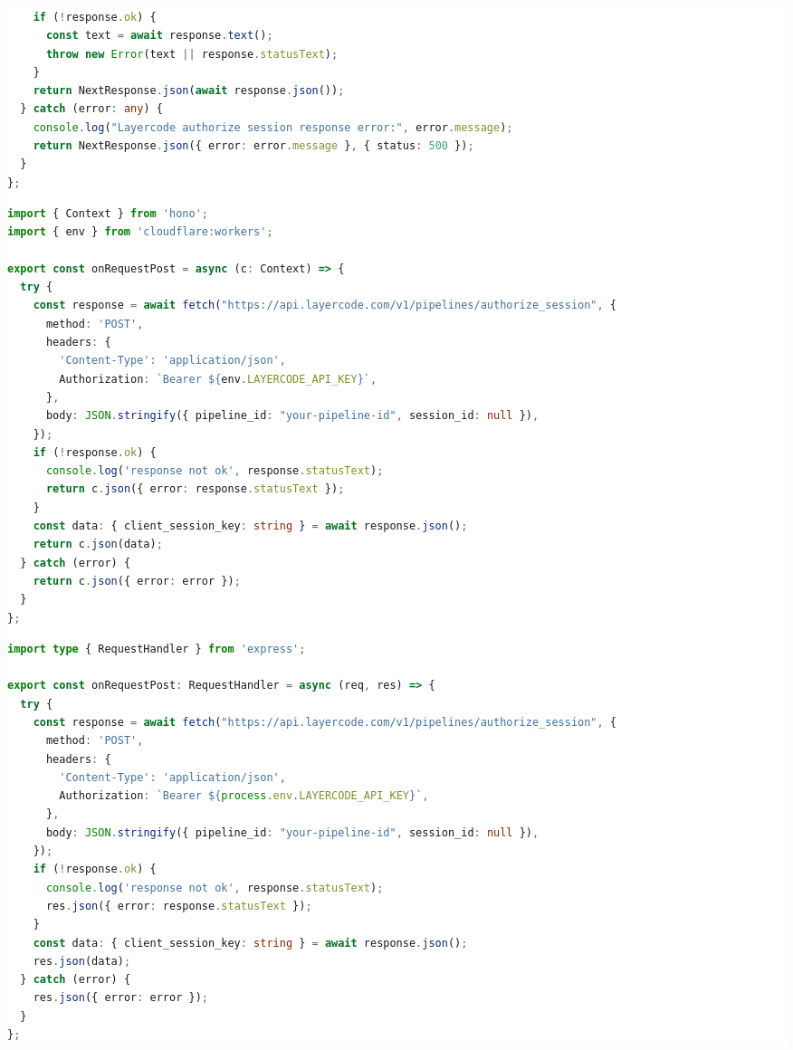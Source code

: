   ```ts Next.js app/api/authorize/route.ts
      if (!response.ok) {
        const text = await response.text();
        throw new Error(text || response.statusText);
      }
      return NextResponse.json(await response.json());
    } catch (error: any) {
      console.log("Layercode authorize session response error:", error.message);
      return NextResponse.json({ error: error.message }, { status: 500 });
    }
  };
  ```

  ```ts Hono
  import { Context } from 'hono';
  import { env } from 'cloudflare:workers';

  export const onRequestPost = async (c: Context) => {
    try {
      const response = await fetch("https://api.layercode.com/v1/pipelines/authorize_session", {
        method: 'POST',
        headers: {
          'Content-Type': 'application/json',
          Authorization: `Bearer ${env.LAYERCODE_API_KEY}`,
        },
        body: JSON.stringify({ pipeline_id: "your-pipeline-id", session_id: null }),
      });
      if (!response.ok) {
        console.log('response not ok', response.statusText);
        return c.json({ error: response.statusText });
      }
      const data: { client_session_key: string } = await response.json();
      return c.json(data);
    } catch (error) {
      return c.json({ error: error });
    }
  };
  ```

  ```ts ExpressJS
  import type { RequestHandler } from 'express';

  export const onRequestPost: RequestHandler = async (req, res) => {
    try {
      const response = await fetch("https://api.layercode.com/v1/pipelines/authorize_session", {
        method: 'POST',
        headers: {
          'Content-Type': 'application/json',
          Authorization: `Bearer ${process.env.LAYERCODE_API_KEY}`,
        },
        body: JSON.stringify({ pipeline_id: "your-pipeline-id", session_id: null }),
      });
      if (!response.ok) {
        console.log('response not ok', response.statusText);
        res.json({ error: response.statusText });
      }
      const data: { client_session_key: string } = await response.json();
      res.json(data);
    } catch (error) {
      res.json({ error: error });
    }
  };
  ```
